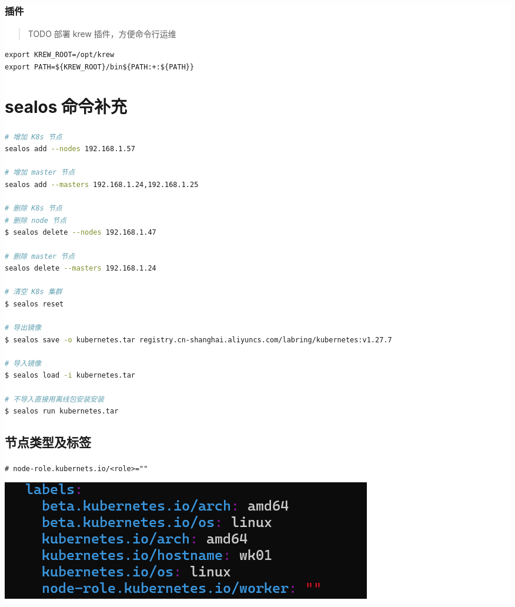 ### 插件

> TODO 部署 krew 插件，方便命令行运维

```
export KREW_ROOT=/opt/krew
export PATH=${KREW_ROOT}/bin${PATH:+:${PATH}}
```

# sealos 命令补充

```bash
# 增加 K8s 节点
sealos add --nodes 192.168.1.57

# 增加 master 节点
sealos add --masters 192.168.1.24,192.168.1.25

# 删除 K8s 节点
# 删除 node 节点
$ sealos delete --nodes 192.168.1.47

# 删除 master 节点
sealos delete --masters 192.168.1.24

# 清空 K8s 集群
$ sealos reset

# 导出镜像
$ sealos save -o kubernetes.tar registry.cn-shanghai.aliyuncs.com/labring/kubernetes:v1.27.7

# 导入镜像
$ sealos load -i kubernetes.tar

# 不导入直接用离线包安装安装
$ sealos run kubernetes.tar
```

## 节点类型及标签

```
# node-role.kubernets.io/<role>=""
```

![image-20240317163223745](assets/image-20240317163223745.png)